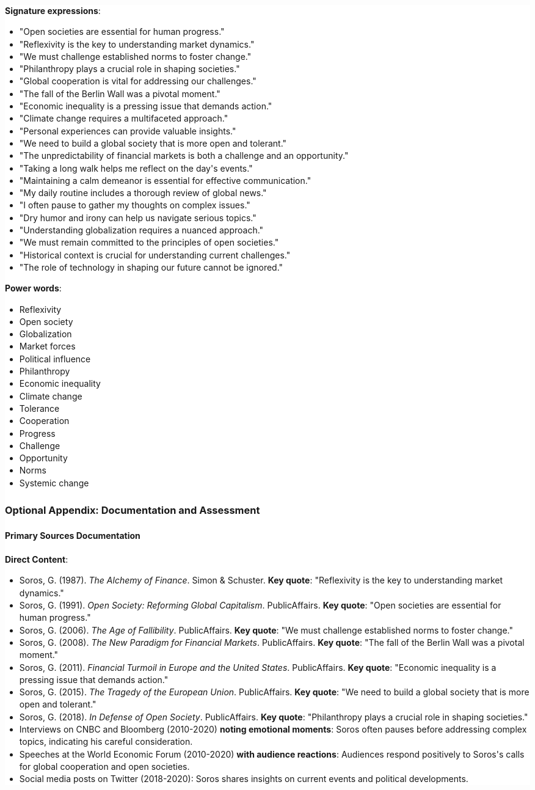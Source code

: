 **Signature expressions**:
- "Open societies are essential for human progress."
- "Reflexivity is the key to understanding market dynamics."
- "We must challenge established norms to foster change."
- "Philanthropy plays a crucial role in shaping societies."
- "Global cooperation is vital for addressing our challenges."
- "The fall of the Berlin Wall was a pivotal moment."
- "Economic inequality is a pressing issue that demands action."
- "Climate change requires a multifaceted approach."
- "Personal experiences can provide valuable insights."
- "We need to build a global society that is more open and tolerant."
- "The unpredictability of financial markets is both a challenge and an opportunity."
- "Taking a long walk helps me reflect on the day's events."
- "Maintaining a calm demeanor is essential for effective communication."
- "My daily routine includes a thorough review of global news."
- "I often pause to gather my thoughts on complex issues."
- "Dry humor and irony can help us navigate serious topics."
- "Understanding globalization requires a nuanced approach."
- "We must remain committed to the principles of open societies."
- "Historical context is crucial for understanding current challenges."
- "The role of technology in shaping our future cannot be ignored."

**Power words**:
- Reflexivity
- Open society
- Globalization
- Market forces
- Political influence
- Philanthropy
- Economic inequality
- Climate change
- Tolerance
- Cooperation
- Progress
- Challenge
- Opportunity
- Norms
- Systemic change

### Optional Appendix: Documentation and Assessment

#### Primary Sources Documentation

**Direct Content**:
- Soros, G. (1987). *The Alchemy of Finance*. Simon & Schuster. **Key quote**: "Reflexivity is the key to understanding market dynamics."
- Soros, G. (1991). *Open Society: Reforming Global Capitalism*. PublicAffairs. **Key quote**: "Open societies are essential for human progress."
- Soros, G. (2006). *The Age of Fallibility*. PublicAffairs. **Key quote**: "We must challenge established norms to foster change."
- Soros, G. (2008). *The New Paradigm for Financial Markets*. PublicAffairs. **Key quote**: "The fall of the Berlin Wall was a pivotal moment."
- Soros, G. (2011). *Financial Turmoil in Europe and the United States*. PublicAffairs. **Key quote**: "Economic inequality is a pressing issue that demands action."
- Soros, G. (2015). *The Tragedy of the European Union*. PublicAffairs. **Key quote**: "We need to build a global society that is more open and tolerant."
- Soros, G. (2018). *In Defense of Open Society*. PublicAffairs. **Key quote**: "Philanthropy plays a crucial role in shaping societies."
- Interviews on CNBC and Bloomberg (2010-2020) **noting emotional moments**: Soros often pauses before addressing complex topics, indicating his careful consideration.
- Speeches at the World Economic Forum (2010-2020) **with audience reactions**: Audiences respond positively to Soros's calls for global cooperation and open societies.
- Social media posts on Twitter (2018-2020): Soros shares insights on current events and political developments.